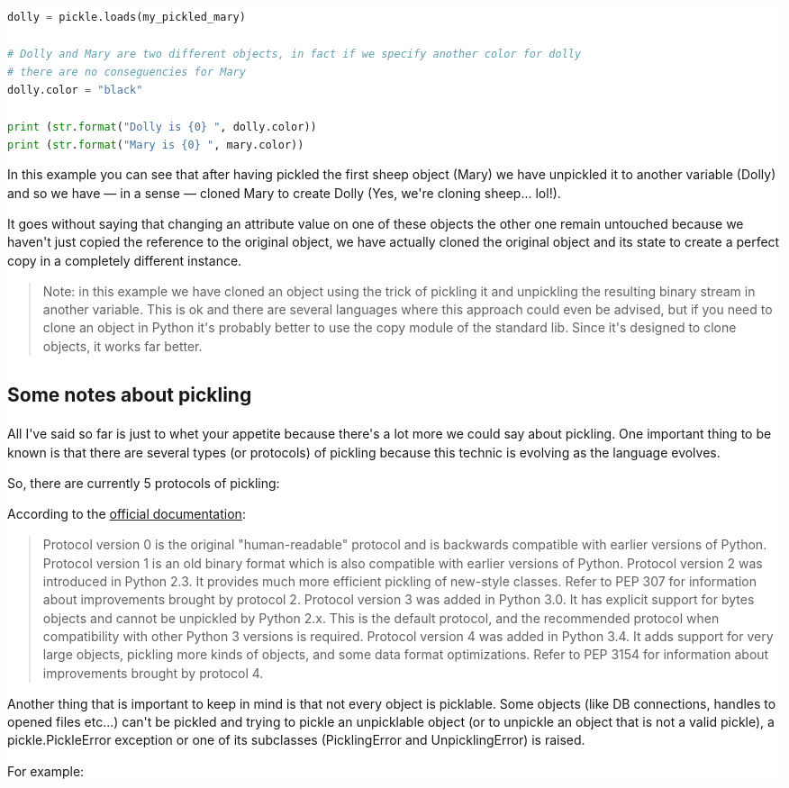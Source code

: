 ```Python
dolly = pickle.loads(my_pickled_mary)
​
# Dolly and Mary are two different objects, in fact if we specify another color for dolly
# there are no conseguencies for Mary
dolly.color = "black"
​
print (str.format("Dolly is {0} ", dolly.color))
print (str.format("Mary is {0} ", mary.color))
```

In this example you can see that after having pickled the first sheep object (Mary) we have unpickled it to another variable (Dolly) and so we have — in a sense — cloned Mary to create Dolly (Yes, we're cloning sheep... lol!).

It goes without saying that changing an attribute value on one of these objects the other one remain untouched because we haven't just copied the reference to the original object, we have actually cloned the original object and its state to create a perfect copy in a completely different instance.

>Note: in this example we have cloned an object using the trick of pickling it and unpickling the resulting binary stream in another variable.
>This is ok and there are several languages where this approach could even be advised, but if you need to clone an object in Python it's probably better to use the copy module of the standard lib. Since it's designed to clone objects, it works far better.

## Some notes about pickling

All I've said so far is just to whet your appetite because there's a lot more we could say about pickling. One important thing to be known is that there are several types (or protocols) of pickling because this technic is evolving as the language evolves.

So, there are currently 5 protocols of pickling:

According to the [official documentation](https://docs.python.org/3.4/library/pickle.html#data-stream-format):

>Protocol version 0 is the original "human-readable" protocol and is backwards compatible with earlier versions of Python.
>Protocol version 1 is an old binary format which is also compatible with earlier versions of Python.
>Protocol version 2 was introduced in Python 2.3. It provides much more efficient pickling of new-style classes. Refer to PEP 307 for information about improvements brought by protocol 2.
>Protocol version 3 was added in Python 3.0. It has explicit support for bytes objects and cannot be unpickled by Python 2.x. This is the default protocol, and the recommended protocol when compatibility with other Python 3 versions is required.
>Protocol version 4 was added in Python 3.4. It adds support for very large objects, pickling more kinds of objects, and some data format optimizations. Refer to PEP 3154 for information about improvements brought by protocol 4.

Another thing that is important to keep in mind is that not every object is picklable. Some objects (like DB connections, handles to opened files etc...) can't be pickled and trying to pickle an unpicklable object (or to unpickle an object that is not a valid pickle), a pickle.PickleError exception or one of its subclasses (PicklingError and UnpicklingError) is raised.

For example:
